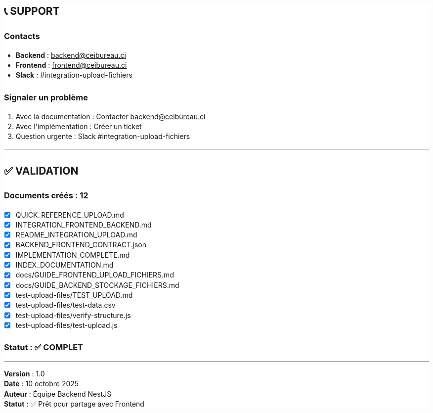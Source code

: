 ## 📞 SUPPORT

### Contacts

- **Backend** : backend@ceibureau.ci
- **Frontend** : frontend@ceibureau.ci
- **Slack** : #integration-upload-fichiers

### Signaler un problème

1. Avec la documentation : Contacter backend@ceibureau.ci
2. Avec l'implémentation : Créer un ticket
3. Question urgente : Slack #integration-upload-fichiers

---

## ✅ VALIDATION

### Documents créés : 12

- [x] QUICK_REFERENCE_UPLOAD.md
- [x] INTEGRATION_FRONTEND_BACKEND.md
- [x] README_INTEGRATION_UPLOAD.md
- [x] BACKEND_FRONTEND_CONTRACT.json
- [x] IMPLEMENTATION_COMPLETE.md
- [x] INDEX_DOCUMENTATION.md
- [x] docs/GUIDE_FRONTEND_UPLOAD_FICHIERS.md
- [x] docs/GUIDE_BACKEND_STOCKAGE_FICHIERS.md
- [x] test-upload-files/TEST_UPLOAD.md
- [x] test-upload-files/test-data.csv
- [x] test-upload-files/verify-structure.js
- [x] test-upload-files/test-upload.js

### Statut : ✅ COMPLET

---

**Version** : 1.0  
**Date** : 10 octobre 2025  
**Auteur** : Équipe Backend NestJS  
**Statut** : ✅ Prêt pour partage avec Frontend

